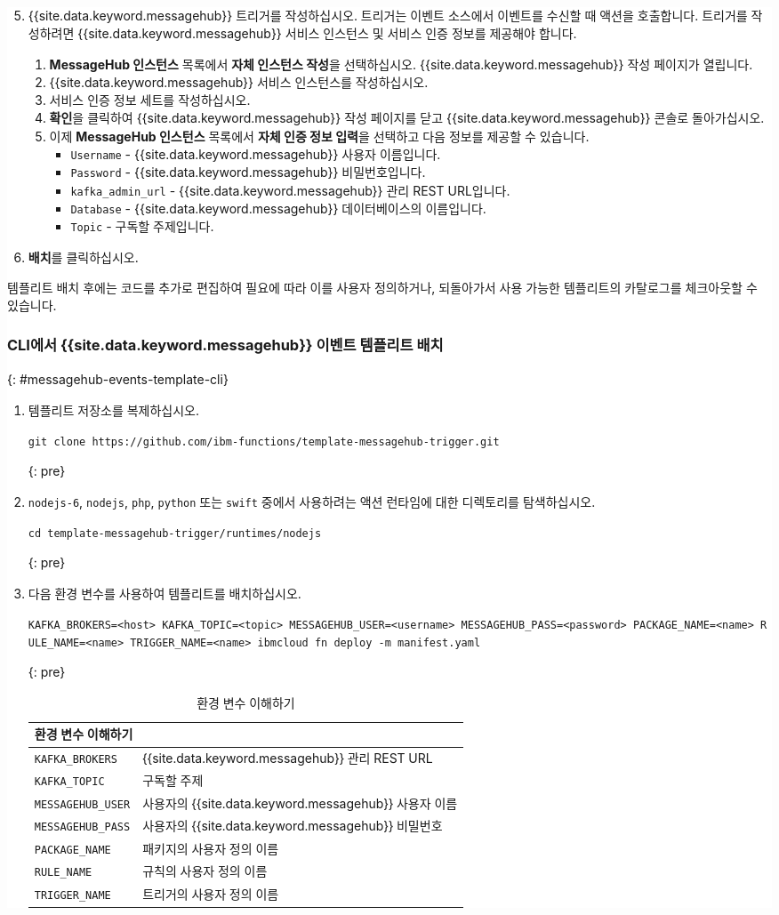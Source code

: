5. {{site.data.keyword.messagehub}} 트리거를 작성하십시오. 트리거는 이벤트 소스에서 이벤트를 수신할 때 액션을 호출합니다. 트리거를 작성하려면 {{site.data.keyword.messagehub}} 서비스 인스턴스 및 서비스 인증 정보를 제공해야 합니다.
    1. **MessageHub 인스턴스** 목록에서 **자체 인스턴스 작성**을 선택하십시오. {{site.data.keyword.messagehub}} 작성 페이지가 열립니다.
    2. {{site.data.keyword.messagehub}} 서비스 인스턴스를 작성하십시오.
    3. 서비스 인증 정보 세트를 작성하십시오.
    4. **확인**을 클릭하여 {{site.data.keyword.messagehub}} 작성 페이지를 닫고 {{site.data.keyword.messagehub}} 콘솔로 돌아가십시오.
    5. 이제 **MessageHub 인스턴스** 목록에서 **자체 인증 정보 입력**을 선택하고 다음 정보를 제공할 수 있습니다.
        * `Username` - {{site.data.keyword.messagehub}} 사용자 이름입니다.
        * `Password` - {{site.data.keyword.messagehub}} 비밀번호입니다.
        * `kafka_admin_url` - {{site.data.keyword.messagehub}} 관리 REST URL입니다.
        * `Database` - {{site.data.keyword.messagehub}} 데이터베이스의 이름입니다.
        * `Topic` - 구독할 주제입니다.

6. **배치**를 클릭하십시오.

템플리트 배치 후에는 코드를 추가로 편집하여 필요에 따라 이를 사용자 정의하거나, 되돌아가서 사용 가능한 템플리트의 카탈로그를 체크아웃할 수 있습니다.

### CLI에서 {{site.data.keyword.messagehub}} 이벤트 템플리트 배치
{: #messagehub-events-template-cli}

1. 템플리트 저장소를 복제하십시오.
    ```
    git clone https://github.com/ibm-functions/template-messagehub-trigger.git
    ```
    {: pre}

2. `nodejs-6`, `nodejs`, `php`, `python` 또는 `swift` 중에서 사용하려는 액션 런타임에 대한 디렉토리를 탐색하십시오.
    ```
    cd template-messagehub-trigger/runtimes/nodejs
    ```
    {: pre}

3. 다음 환경 변수를 사용하여 템플리트를 배치하십시오.
    ```
    KAFKA_BROKERS=<host> KAFKA_TOPIC=<topic> MESSAGEHUB_USER=<username> MESSAGEHUB_PASS=<password> PACKAGE_NAME=<name> RULE_NAME=<name> TRIGGER_NAME=<name> ibmcloud fn deploy -m manifest.yaml
    ```
    {: pre}

    <table>
    <caption>환경 변수 이해하기</caption>
    <thead>
    <th colspan=2>환경 변수 이해하기</th>
    </thead>
    <tbody>
    <tr><td><code>KAFKA_BROKERS</code></td><td>{{site.data.keyword.messagehub}} 관리 REST URL</td></tr>
    <tr><td><code>KAFKA_TOPIC</code></td><td>구독할 주제</td></tr>
    <tr><td><code>MESSAGEHUB_USER</code></td><td>사용자의 {{site.data.keyword.messagehub}} 사용자 이름</td></tr>
    <tr><td><code>MESSAGEHUB_PASS</code></td><td>사용자의 {{site.data.keyword.messagehub}} 비밀번호</td></tr>
    <tr><td><code>PACKAGE_NAME</code></td><td>패키지의 사용자 정의 이름</td></tr>
    <tr><td><code>RULE_NAME</code></td><td>규칙의 사용자 정의 이름</td></tr>
    <tr><td><code>TRIGGER_NAME</code></td><td>트리거의 사용자 정의 이름</td></tr>
    </tbody></table>
